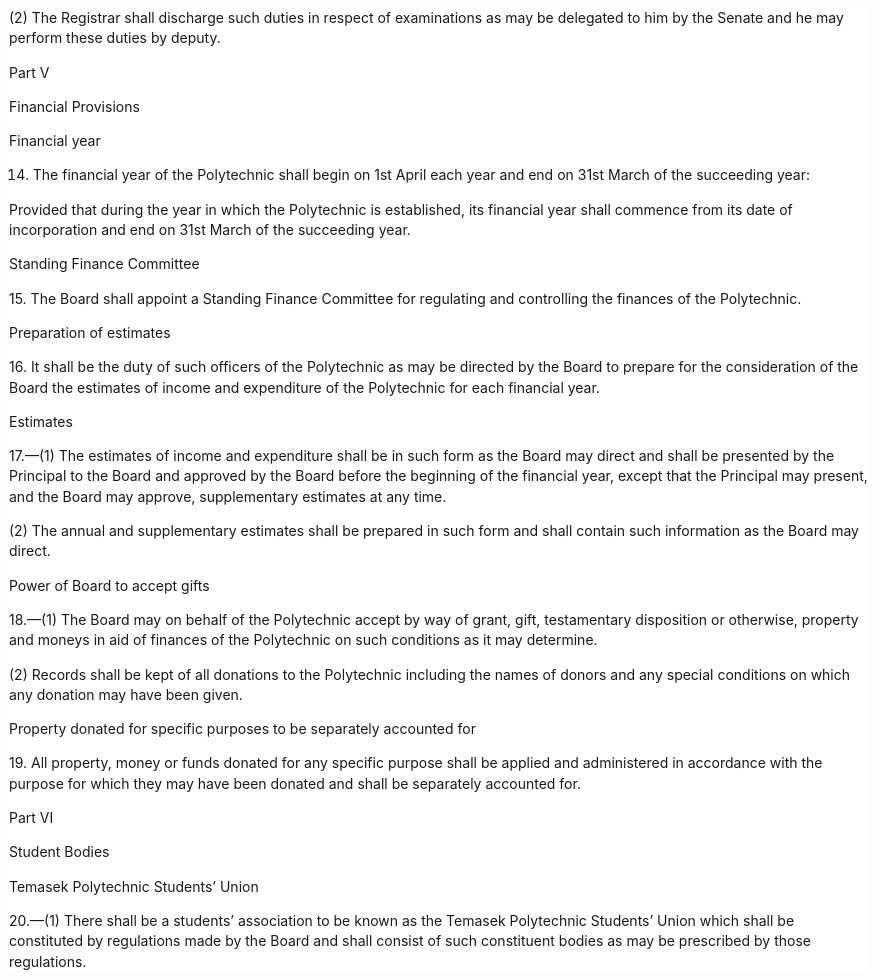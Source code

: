 (2) The Registrar shall discharge such duties in respect of examinations as may be delegated to him by the Senate and he may perform these duties by deputy.

Part V

Financial Provisions

Financial year

14. The financial year of the Polytechnic shall begin on 1st April each year and end on 31st March of the succeeding year:

Provided that during the year in which the Polytechnic is established, its financial year shall commence from its date of incorporation and end on 31st March of the succeeding year.

Standing Finance Committee

15\. The Board shall appoint a Standing Finance Committee for regulating and controlling the finances of the Polytechnic.

Preparation of estimates

16\. It shall be the duty of such officers of the Polytechnic as may be directed by the Board to prepare for the consideration of the Board the estimates of income and expenditure of the Polytechnic for each financial year.

Estimates

17.—(1) The estimates of income and expenditure shall be in such form as the Board may direct and shall be presented by the Principal to the Board and approved by the Board before the beginning of the financial year, except that the Principal may present, and the Board may approve, supplementary estimates at any time.

(2) The annual and supplementary estimates shall be prepared in such form and shall contain such information as the Board may direct.

Power of Board to accept gifts

18.—(1) The Board may on behalf of the Polytechnic accept by way of grant, gift, testamentary disposition or otherwise, property and moneys in aid of finances of the Polytechnic on such conditions as it may determine.

(2) Records shall be kept of all donations to the Polytechnic including the names of donors and any special conditions on which any donation may have been given.

Property donated for specific purposes to be separately accounted for

19\. All property, money or funds donated for any specific purpose shall be applied and administered in accordance with the purpose for which they may have been donated and shall be separately accounted for.

Part VI

Student Bodies

Temasek Polytechnic Students’ Union

20.—(1) There shall be a students’ association to be known as the Temasek Polytechnic Students’ Union which shall be constituted by regulations made by the Board and shall consist of such constituent bodies as may be prescribed by those regulations.
